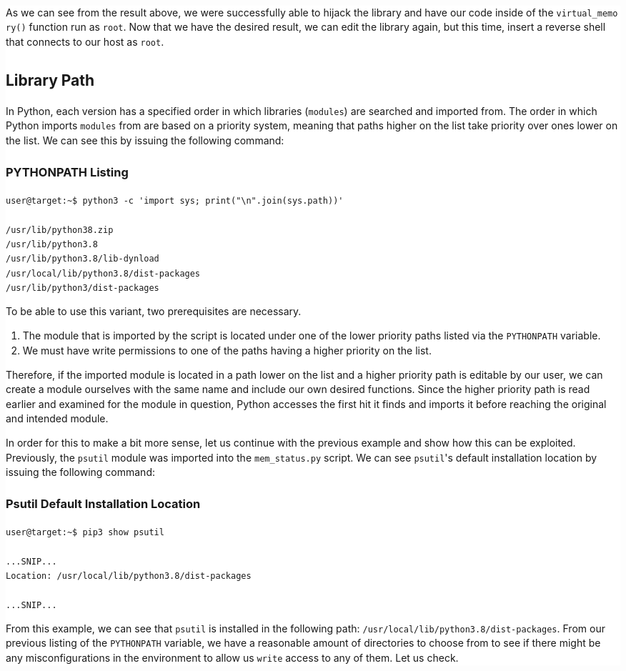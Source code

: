 As we can see from the result above, we were successfully able to hijack the library and have our code inside of the `virtual_memory()` function run as `root`. Now that we have the desired result, we can edit the library again, but this time, insert a reverse shell that connects to our host as `root`.

## Library Path

In Python, each version has a specified order in which libraries (`modules`) are searched and imported from. The order in which Python imports `modules` from are based on a priority system, meaning that paths higher on the list take priority over ones lower on the list. We can see this by issuing the following command:

### **PYTHONPATH Listing**

```shell-session
user@target:~$ python3 -c 'import sys; print("\n".join(sys.path))'

/usr/lib/python38.zip
/usr/lib/python3.8
/usr/lib/python3.8/lib-dynload
/usr/local/lib/python3.8/dist-packages
/usr/lib/python3/dist-packages
```

To be able to use this variant, two prerequisites are necessary.

1. The module that is imported by the script is located under one of the lower priority paths listed via the `PYTHONPATH` variable.
2. We must have write permissions to one of the paths having a higher priority on the list.

Therefore, if the imported module is located in a path lower on the list and a higher priority path is editable by our user, we can create a module ourselves with the same name and include our own desired functions. Since the higher priority path is read earlier and examined for the module in question, Python accesses the first hit it finds and imports it before reaching the original and intended module.

In order for this to make a bit more sense, let us continue with the previous example and show how this can be exploited. Previously, the `psutil` module was imported into the `mem_status.py` script. We can see `psutil`'s default installation location by issuing the following command:

### **Psutil Default Installation Location**

```shell-session
user@target:~$ pip3 show psutil

...SNIP...
Location: /usr/local/lib/python3.8/dist-packages

...SNIP...
```

From this example, we can see that `psutil` is installed in the following path: `/usr/local/lib/python3.8/dist-packages`. From our previous listing of the `PYTHONPATH` variable, we have a reasonable amount of directories to choose from to see if there might be any misconfigurations in the environment to allow us `write` access to any of them. Let us check.
